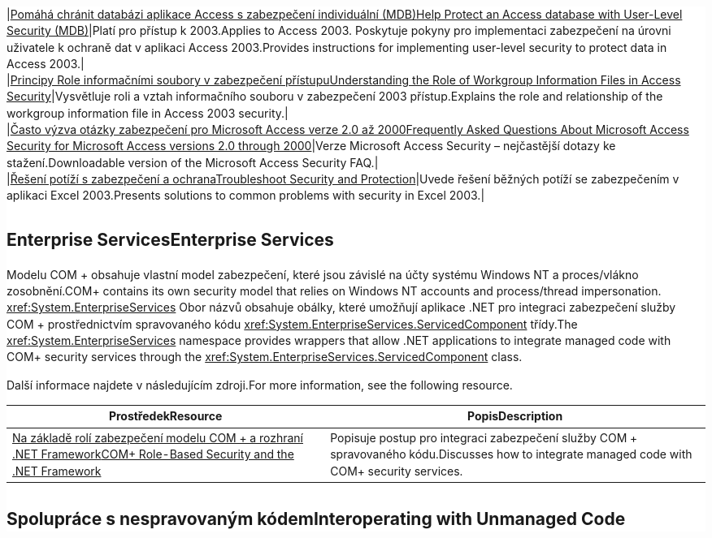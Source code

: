 |[<span data-ttu-id="fac7f-169">Pomáhá chránit databázi aplikace Access s zabezpečení individuální (MDB)</span><span class="sxs-lookup"><span data-stu-id="fac7f-169">Help Protect an Access database with User-Level Security (MDB)</span></span>](http://go.microsoft.com/fwlink/?LinkId=47697)|<span data-ttu-id="fac7f-170">Platí pro přístup k 2003.</span><span class="sxs-lookup"><span data-stu-id="fac7f-170">Applies to Access 2003.</span></span> <span data-ttu-id="fac7f-171">Poskytuje pokyny pro implementaci zabezpečení na úrovni uživatele k ochraně dat v aplikaci Access 2003.</span><span class="sxs-lookup"><span data-stu-id="fac7f-171">Provides instructions for implementing user-level security to protect data in Access 2003.</span></span>|  
|[<span data-ttu-id="fac7f-172">Principy Role informačními soubory v zabezpečení přístupu</span><span class="sxs-lookup"><span data-stu-id="fac7f-172">Understanding the Role of Workgroup Information Files in Access Security</span></span>](http://support.microsoft.com/kb/305542)|<span data-ttu-id="fac7f-173">Vysvětluje roli a vztah informačního souboru v zabezpečení 2003 přístup.</span><span class="sxs-lookup"><span data-stu-id="fac7f-173">Explains the role and relationship of the workgroup information file in Access 2003 security.</span></span>|  
|[<span data-ttu-id="fac7f-174">Často výzva otázky zabezpečení pro Microsoft Access verze 2.0 až 2000</span><span class="sxs-lookup"><span data-stu-id="fac7f-174">Frequently Asked Questions About Microsoft Access Security for Microsoft Access versions 2.0 through 2000</span></span>](http://go.microsoft.com/fwlink/?LinkId=47698)|<span data-ttu-id="fac7f-175">Verze Microsoft Access Security – nejčastější dotazy ke stažení.</span><span class="sxs-lookup"><span data-stu-id="fac7f-175">Downloadable version of the Microsoft Access Security FAQ.</span></span>|  
|[<span data-ttu-id="fac7f-176">Řešení potíží s zabezpečení a ochrana</span><span class="sxs-lookup"><span data-stu-id="fac7f-176">Troubleshoot Security and Protection</span></span>](http://go.microsoft.com/fwlink/?LinkId=47703)|<span data-ttu-id="fac7f-177">Uvede řešení běžných potíží se zabezpečením v aplikaci Excel 2003.</span><span class="sxs-lookup"><span data-stu-id="fac7f-177">Presents solutions to common problems with security in Excel 2003.</span></span>|  
  
## <a name="enterprise-services"></a><span data-ttu-id="fac7f-178">Enterprise Services</span><span class="sxs-lookup"><span data-stu-id="fac7f-178">Enterprise Services</span></span>  
 <span data-ttu-id="fac7f-179">Modelu COM + obsahuje vlastní model zabezpečení, které jsou závislé na účty systému Windows NT a proces/vlákno zosobnění.</span><span class="sxs-lookup"><span data-stu-id="fac7f-179">COM+ contains its own security model that relies on Windows NT accounts and process/thread impersonation.</span></span> <span data-ttu-id="fac7f-180"><xref:System.EnterpriseServices> Obor názvů obsahuje obálky, které umožňují aplikace .NET pro integraci zabezpečení služby COM + prostřednictvím spravovaného kódu <xref:System.EnterpriseServices.ServicedComponent> třídy.</span><span class="sxs-lookup"><span data-stu-id="fac7f-180">The <xref:System.EnterpriseServices> namespace provides wrappers that allow .NET applications to integrate managed code with COM+ security services through the <xref:System.EnterpriseServices.ServicedComponent> class.</span></span>  
  
 <span data-ttu-id="fac7f-181">Další informace najdete v následujícím zdroji.</span><span class="sxs-lookup"><span data-stu-id="fac7f-181">For more information, see the following resource.</span></span>  
  
|<span data-ttu-id="fac7f-182">Prostředek</span><span class="sxs-lookup"><span data-stu-id="fac7f-182">Resource</span></span>|<span data-ttu-id="fac7f-183">Popis</span><span class="sxs-lookup"><span data-stu-id="fac7f-183">Description</span></span>|  
|--------------|-----------------|  
|[<span data-ttu-id="fac7f-184">Na základě rolí zabezpečení modelu COM + a rozhraní .NET Framework</span><span class="sxs-lookup"><span data-stu-id="fac7f-184">COM+ Role-Based Security and the .NET Framework</span></span>](http://msdn.microsoft.com/library/02ab22ef-e5e2-4d29-b33a-6e03d94c4981)|<span data-ttu-id="fac7f-185">Popisuje postup pro integraci zabezpečení služby COM + spravovaného kódu.</span><span class="sxs-lookup"><span data-stu-id="fac7f-185">Discusses how to integrate managed code with COM+ security services.</span></span>|  
  
## <a name="interoperating-with-unmanaged-code"></a><span data-ttu-id="fac7f-186">Spolupráce s nespravovaným kódem</span><span class="sxs-lookup"><span data-stu-id="fac7f-186">Interoperating with Unmanaged Code</span></span>  